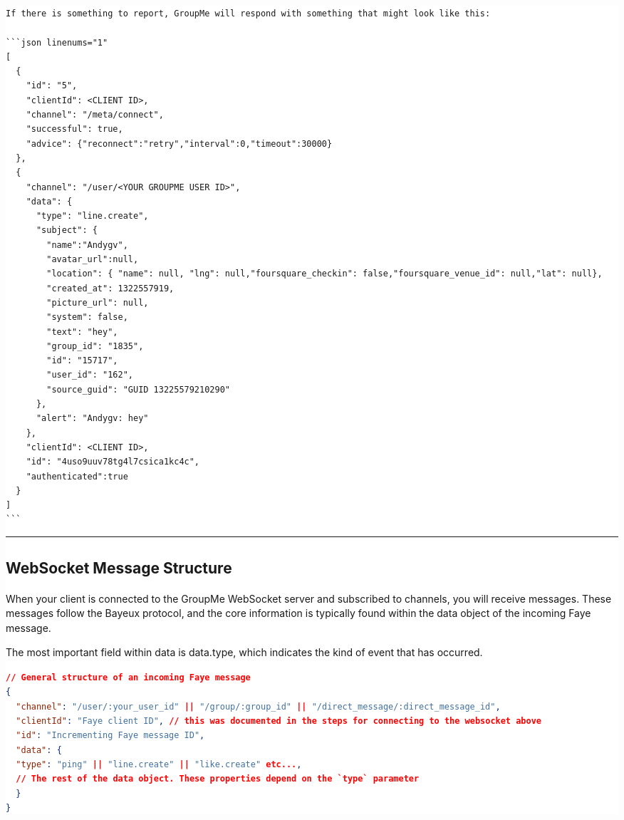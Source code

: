 
	If there is something to report, GroupMe will respond with something that might look like this:

	```json linenums="1"
	[
	  {
	    "id": "5",
	    "clientId": <CLIENT ID>,
	    "channel": "/meta/connect",
	    "successful": true,
	    "advice": {"reconnect":"retry","interval":0,"timeout":30000}
	  },
	  {
	    "channel": "/user/<YOUR GROUPME USER ID>",
	    "data": {
	      "type": "line.create",
	      "subject": {
	        "name":"Andygv",
	        "avatar_url":null,
	        "location": { "name": null, "lng": null,"foursquare_checkin": false,"foursquare_venue_id": null,"lat": null},
	        "created_at": 1322557919,
	        "picture_url": null,
	        "system": false,
	        "text": "hey",
	        "group_id": "1835",
	        "id": "15717",
	        "user_id": "162",
	        "source_guid": "GUID 13225579210290"
	      },
	      "alert": "Andygv: hey"
	    },
	    "clientId": <CLIENT ID>,
	    "id": "4uso9uuv78tg4l7csica1kc4c",
	    "authenticated":true
	  }
	]
	```

***

## WebSocket Message Structure

When your client is connected to the GroupMe WebSocket server and subscribed to channels, you will receive messages. These messages follow the Bayeux protocol, and the core information is typically found within the data object of the incoming Faye message.

The most important field within data is data.type, which indicates the kind of event that has occurred.

```json linenums="1"
// General structure of an incoming Faye message
{
  "channel": "/user/:your_user_id" || "/group/:group_id" || "/direct_message/:direct_message_id",
  "clientId": "Faye client ID", // this was documented in the steps for connecting to the websocket above
  "id": "Incrementing Faye message ID",
  "data": {
  "type": "ping" || "line.create" || "like.create" etc...,
  // The rest of the data object. These properties depend on the `type` parameter
  }
}
```
